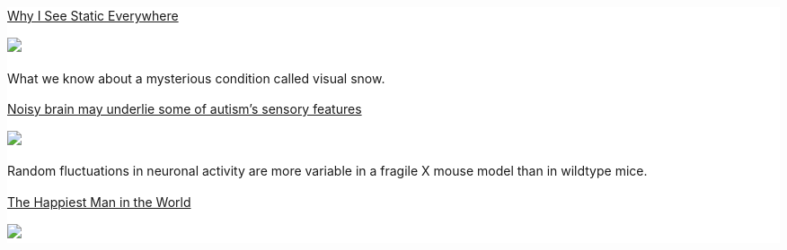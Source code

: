 </div>

<div class="card">

<div class="card-title">

[Why I See Static
Everywhere](https://nautil.us/why-i-see-static-everywhere-497946?fbclid=IwAR1FFfvG9GC7iuIS-fOMj_yTIdwZ-fqQomOsg_34EHUOMqzD5Z6l4VAEO8E)

</div>

<div class="card-image">

[![](https://assets.nautil.us/sites/3/nautilus/Wright_HERO.png?auto=compress&fm=png&ixlib=php-3.3.1)](https://nautil.us/why-i-see-static-everywhere-497946?fbclid=IwAR1FFfvG9GC7iuIS-fOMj_yTIdwZ-fqQomOsg_34EHUOMqzD5Z6l4VAEO8E)

</div>

What we know about a mysterious condition called visual snow.

</div>

<div class="card">

<div class="card-title">

[Noisy brain may underlie some of autism’s sensory
features](https://www.thetransmitter.org/spectrum/noisy-brain-may-underlie-some-of-autisms-sensory-features)

</div>

<div class="card-image">

[![](https://www.thetransmitter.org/wp-content/uploads/2024/01/1200-spectrum-autism-neuroscience-transmitter-endogenous-noise-mice-neurons.webp)](https://www.thetransmitter.org/spectrum/noisy-brain-may-underlie-some-of-autisms-sensory-features)

</div>

Random fluctuations in neuronal activity are more variable in a fragile
X mouse model than in wildtype mice.

</div>

<div class="card">

<div class="card-title">

[The Happiest Man in the
World](https://nautil.us/the-happiest-man-in-the-world-430288?fbclid=IwAR1xKqAVy-1Z_2sj2xaa5Q47oSepwsBBC1EilJFSvfSsMCecL4kKq38urGU)

</div>

<div class="card-image">

[![](https://assets.nautil.us/sites/3/nautilus/Kennedy_HERO.png?auto=compress&fm=png&ixlib=php-3.3.1)](https://nautil.us/the-happiest-man-in-the-world-430288?fbclid=IwAR1xKqAVy-1Z_2sj2xaa5Q47oSepwsBBC1EilJFSvfSsMCecL4kKq38urGU)
